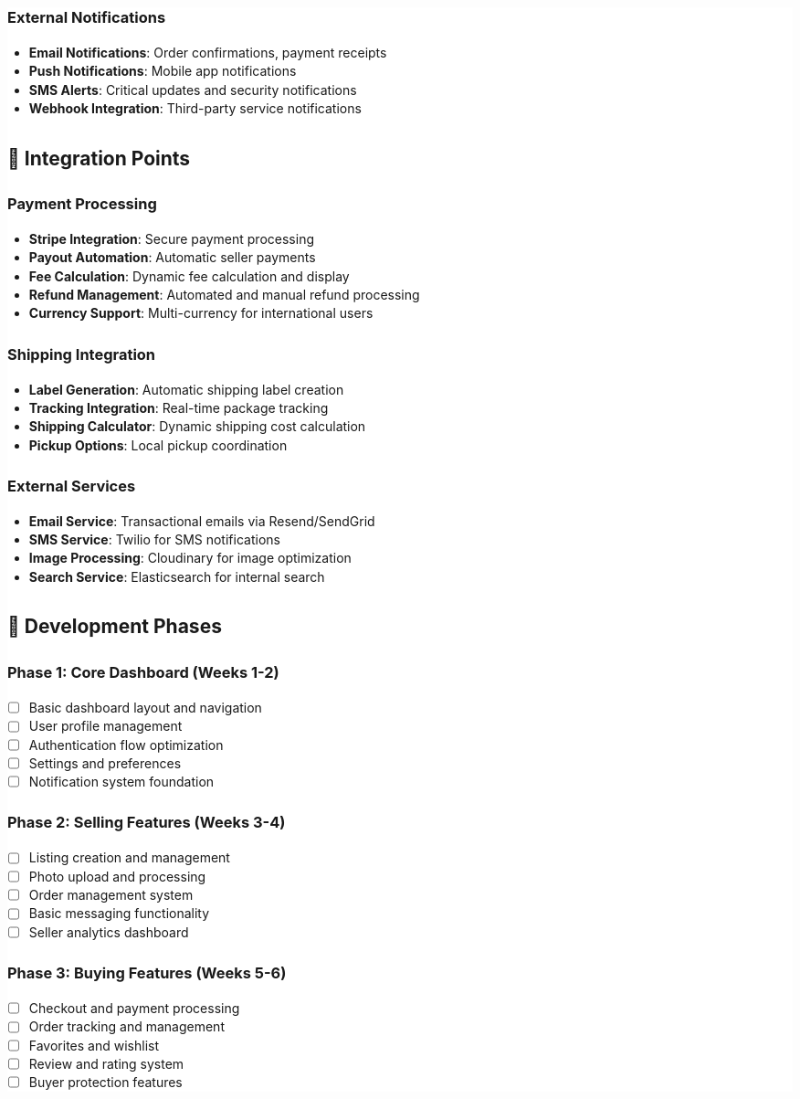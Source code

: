 ### External Notifications
- **Email Notifications**: Order confirmations, payment receipts
- **Push Notifications**: Mobile app notifications
- **SMS Alerts**: Critical updates and security notifications
- **Webhook Integration**: Third-party service notifications

## 🔄 Integration Points

### Payment Processing
- **Stripe Integration**: Secure payment processing
- **Payout Automation**: Automatic seller payments
- **Fee Calculation**: Dynamic fee calculation and display
- **Refund Management**: Automated and manual refund processing
- **Currency Support**: Multi-currency for international users

### Shipping Integration
- **Label Generation**: Automatic shipping label creation
- **Tracking Integration**: Real-time package tracking
- **Shipping Calculator**: Dynamic shipping cost calculation
- **Pickup Options**: Local pickup coordination

### External Services
- **Email Service**: Transactional emails via Resend/SendGrid
- **SMS Service**: Twilio for SMS notifications
- **Image Processing**: Cloudinary for image optimization
- **Search Service**: Elasticsearch for internal search

## 🚀 Development Phases

### Phase 1: Core Dashboard (Weeks 1-2)
- [ ] Basic dashboard layout and navigation
- [ ] User profile management
- [ ] Authentication flow optimization
- [ ] Settings and preferences
- [ ] Notification system foundation

### Phase 2: Selling Features (Weeks 3-4)
- [ ] Listing creation and management
- [ ] Photo upload and processing
- [ ] Order management system
- [ ] Basic messaging functionality
- [ ] Seller analytics dashboard

### Phase 3: Buying Features (Weeks 5-6)
- [ ] Checkout and payment processing
- [ ] Order tracking and management
- [ ] Favorites and wishlist
- [ ] Review and rating system
- [ ] Buyer protection features
